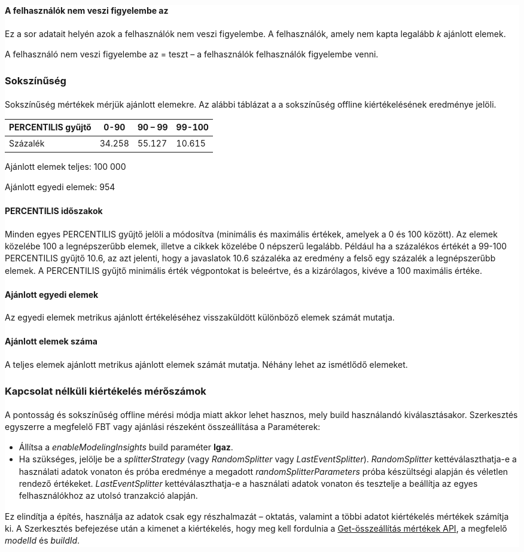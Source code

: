 #### <a name="users-not-considered"></a>A felhasználók nem veszi figyelembe az
Ez a sor adatait helyén azok a felhasználók nem veszi figyelembe. A felhasználók, amely nem kapta legalább *k* ajánlott elemek.

A felhasználó nem veszi figyelembe az = teszt – a felhasználók felhasználók figyelembe venni.

<a name="Diversity"></a>
### <a name="diversity"></a>Sokszínűség ###
Sokszínűség mértékek mérjük ajánlott elemekre. Az alábbi táblázat a a sokszínűség offline kiértékelésének eredménye jelöli.

|PERCENTILIS gyűjtő |    0-90|  90 – 99| 99-100
|------------------|--------|-------|---------
|Százalék        | 34.258 | 55.127| 10.615


Ajánlott elemek teljes: 100 000

Ajánlott egyedi elemek: 954

#### <a name="percentile-buckets"></a>PERCENTILIS időszakok
Minden egyes PERCENTILIS gyűjtő jelöli a módosítva (minimális és maximális értékek, amelyek a 0 és 100 között). Az elemek közelébe 100 a legnépszerűbb elemek, illetve a cikkek közelébe 0 népszerű legalább. Például ha a százalékos értékét a 99-100 PERCENTILIS gyűjtő 10.6, az azt jelenti, hogy a javaslatok 10.6 százaléka az eredmény a felső egy százalék a legnépszerűbb elemek. A PERCENTILIS gyűjtő minimális érték végpontokat is beleértve, és a kizárólagos, kivéve a 100 maximális értéke.
#### <a name="unique-items-recommended"></a>Ajánlott egyedi elemek
Az egyedi elemek metrikus ajánlott értékeléséhez visszaküldött különböző elemek számát mutatja.
#### <a name="total-items-recommended"></a>Ajánlott elemek száma
A teljes elemek ajánlott metrikus ajánlott elemek számát mutatja. Néhány lehet az ismétlődő elemeket.

<a name="ImplementingEvaluation"></a>
### <a name="offline-evaluation-metrics"></a>Kapcsolat nélküli kiértékelés mérőszámok ###
A pontosság és sokszínűség offline mérési módja miatt akkor lehet hasznos, mely build használandó kiválasztásakor. Szerkesztés egyszerre a megfelelő FBT vagy ajánlási részeként összeállítása a Paraméterek:

-   Állítsa a *enableModelingInsights* build paraméter **Igaz**.
-   Ha szükséges, jelölje be a *splitterStrategy* (vagy *RandomSplitter* vagy *LastEventSplitter*).
*RandomSplitter* kettéválaszthatja-e a használati adatok vonaton és próba eredménye a megadott *randomSplitterParameters* próba készültségi alapján és véletlen rendező értékeket.
*LastEventSplitter* kettéválaszthatja-e a használati adatok vonaton és tesztelje a beállítja az egyes felhasználókhoz az utolsó tranzakció alapján.

Ez elindítja a építés, használja az adatok csak egy részhalmazát – oktatás, valamint a többi adatot kiértékelés mértékek számítja ki.  A Szerkesztés befejezése után a kimenet a kiértékelés, hogy meg kell fordulnia a [Get-összeállítás mértékek API](https://westus.dev.cognitive.microsoft.com/docs/services/Recommendations.V4.0/operations/577eaa75eda565095421666f), a megfelelő *modelId* és *buildId*.
